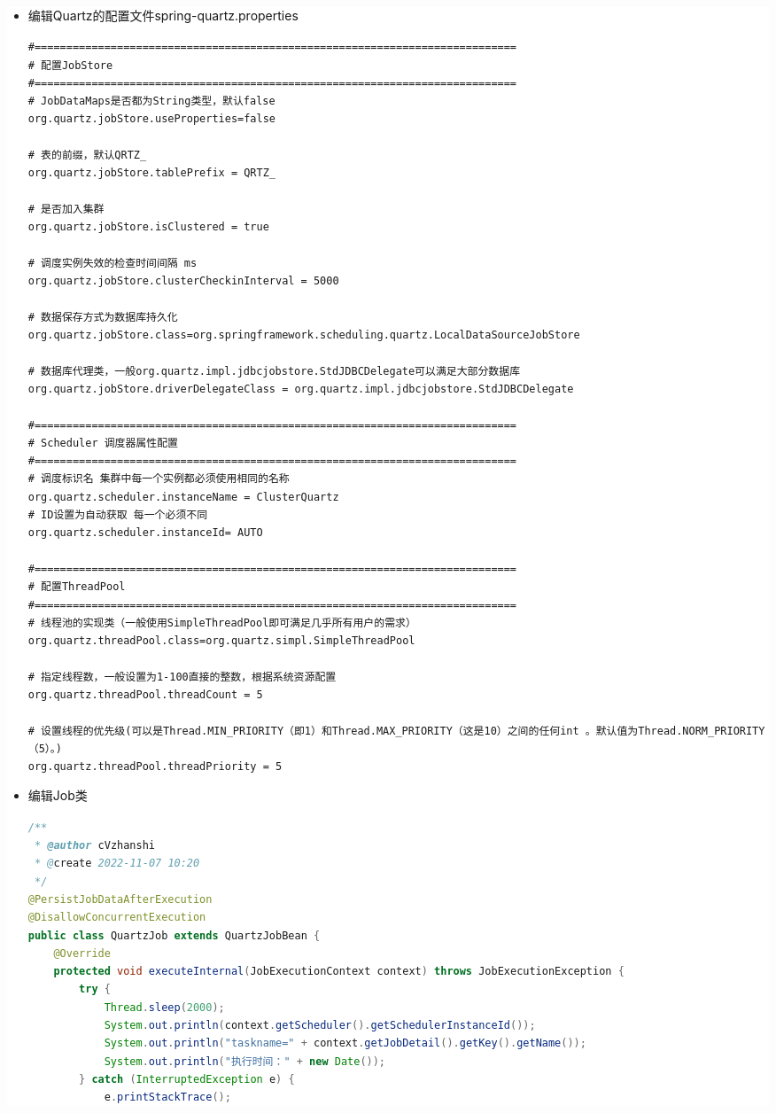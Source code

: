 - 编辑Quartz的配置文件spring-quartz.properties

  ```properties
  #============================================================================
  # 配置JobStore
  #============================================================================
  # JobDataMaps是否都为String类型，默认false
  org.quartz.jobStore.useProperties=false
  
  # 表的前缀，默认QRTZ_
  org.quartz.jobStore.tablePrefix = QRTZ_
  
  # 是否加入集群
  org.quartz.jobStore.isClustered = true
  
  # 调度实例失效的检查时间间隔 ms
  org.quartz.jobStore.clusterCheckinInterval = 5000
  
  # 数据保存方式为数据库持久化
  org.quartz.jobStore.class=org.springframework.scheduling.quartz.LocalDataSourceJobStore
  
  # 数据库代理类，一般org.quartz.impl.jdbcjobstore.StdJDBCDelegate可以满足大部分数据库
  org.quartz.jobStore.driverDelegateClass = org.quartz.impl.jdbcjobstore.StdJDBCDelegate
  
  #============================================================================
  # Scheduler 调度器属性配置
  #============================================================================
  # 调度标识名 集群中每一个实例都必须使用相同的名称
  org.quartz.scheduler.instanceName = ClusterQuartz
  # ID设置为自动获取 每一个必须不同
  org.quartz.scheduler.instanceId= AUTO
  
  #============================================================================
  # 配置ThreadPool
  #============================================================================
  # 线程池的实现类（一般使用SimpleThreadPool即可满足几乎所有用户的需求）
  org.quartz.threadPool.class=org.quartz.simpl.SimpleThreadPool
  
  # 指定线程数，一般设置为1-100直接的整数，根据系统资源配置
  org.quartz.threadPool.threadCount = 5
  
  # 设置线程的优先级(可以是Thread.MIN_PRIORITY（即1）和Thread.MAX_PRIORITY（这是10）之间的任何int 。默认值为Thread.NORM_PRIORITY（5）。)
  org.quartz.threadPool.threadPriority = 5
  ```

- 编辑Job类

  ```java
  /**
   * @author cVzhanshi
   * @create 2022-11-07 10:20
   */
  @PersistJobDataAfterExecution
  @DisallowConcurrentExecution
  public class QuartzJob extends QuartzJobBean {
      @Override
      protected void executeInternal(JobExecutionContext context) throws JobExecutionException {
          try {
              Thread.sleep(2000);
              System.out.println(context.getScheduler().getSchedulerInstanceId());
              System.out.println("taskname=" + context.getJobDetail().getKey().getName());
              System.out.println("执行时间：" + new Date());
          } catch (InterruptedException e) {
              e.printStackTrace();
  ```